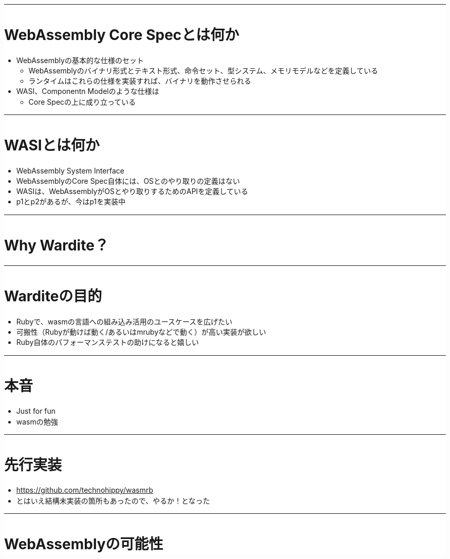 ----

# WebAssembly Core Specとは何か

- WebAssemblyの基本的な仕様のセット
  - WebAssemblyのバイナリ形式とテキスト形式、命令セット、型システム、メモリモデルなどを定義している
  - ランタイムはこれらの仕様を実装すれば、バイナリを動作させられる
- WASI、Componentn Modelのような仕様は
  - Core Specの上に成り立っている

----

# WASIとは何か

- WebAssembly System Interface
- WebAssemblyのCore Spec自体には、OSとのやり取りの定義はない
- WASIは、WebAssemblyがOSとやり取りするためのAPIを定義している
- p1とp2があるが、今はp1を実装中

----

# Why Wardite？

----

# Warditeの目的

- Rubyで、wasmの言語への組み込み活用のユースケースを広げたい
- 可搬性（Rubyが動けば動く/あるいはmrubyなどで動く）が高い実装が欲しい
- Ruby自体のパフォーマンステストの助けになると嬉しい

----

# 本音

- Just for fun
- wasmの勉強

----

# 先行実装

- https://github.com/technohippy/wasmrb
- とはいえ結構未実装の箇所もあったので、やるか！となった

----

# WebAssemblyの可能性
